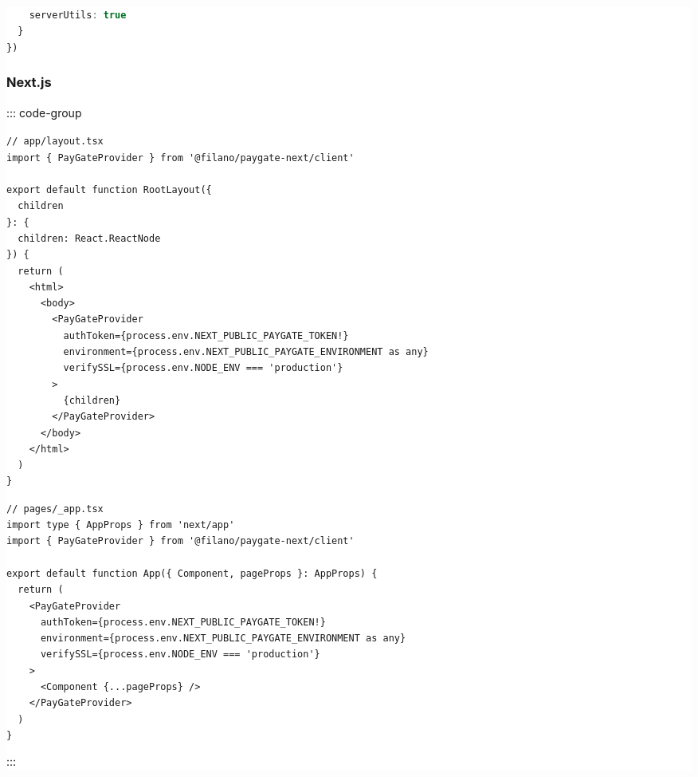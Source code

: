 ```ts
    serverUtils: true
  }
})
```

### Next.js

::: code-group
```tsx [App Router]
// app/layout.tsx
import { PayGateProvider } from '@filano/paygate-next/client'

export default function RootLayout({
  children
}: {
  children: React.ReactNode
}) {
  return (
    <html>
      <body>
        <PayGateProvider
          authToken={process.env.NEXT_PUBLIC_PAYGATE_TOKEN!}
          environment={process.env.NEXT_PUBLIC_PAYGATE_ENVIRONMENT as any}
          verifySSL={process.env.NODE_ENV === 'production'}
        >
          {children}
        </PayGateProvider>
      </body>
    </html>
  )
}
```

```tsx [Pages Router]
// pages/_app.tsx
import type { AppProps } from 'next/app'
import { PayGateProvider } from '@filano/paygate-next/client'

export default function App({ Component, pageProps }: AppProps) {
  return (
    <PayGateProvider
      authToken={process.env.NEXT_PUBLIC_PAYGATE_TOKEN!}
      environment={process.env.NEXT_PUBLIC_PAYGATE_ENVIRONMENT as any}
      verifySSL={process.env.NODE_ENV === 'production'}
    >
      <Component {...pageProps} />
    </PayGateProvider>
  )
}
```
:::

